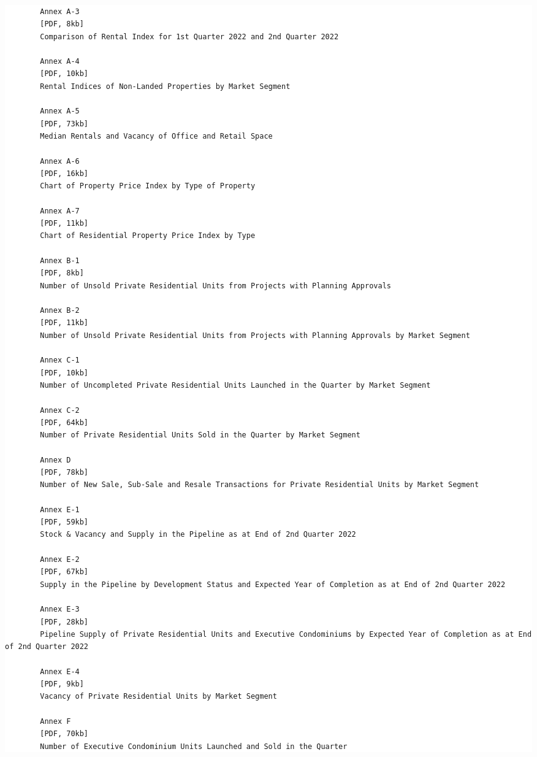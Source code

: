             Annex A-3
            [PDF, 8kb]
            Comparison of Rental Index for 1st Quarter 2022 and 2nd Quarter 2022

            Annex A-4
            [PDF, 10kb]
            Rental Indices of Non-Landed Properties by Market Segment

            Annex A-5
            [PDF, 73kb]
            Median Rentals and Vacancy of Office and Retail Space

            Annex A-6
            [PDF, 16kb]
            Chart of Property Price Index by Type of Property

            Annex A-7
            [PDF, 11kb]
            Chart of Residential Property Price Index by Type

            Annex B-1
            [PDF, 8kb]
            Number of Unsold Private Residential Units from Projects with Planning Approvals

            Annex B-2
            [PDF, 11kb]
            Number of Unsold Private Residential Units from Projects with Planning Approvals by Market Segment

            Annex C-1
            [PDF, 10kb]
            Number of Uncompleted Private Residential Units Launched in the Quarter by Market Segment

            Annex C-2
            [PDF, 64kb]
            Number of Private Residential Units Sold in the Quarter by Market Segment

            Annex D
            [PDF, 78kb]
            Number of New Sale, Sub-Sale and Resale Transactions for Private Residential Units by Market Segment

            Annex E-1
            [PDF, 59kb]
            Stock & Vacancy and Supply in the Pipeline as at End of 2nd Quarter 2022

            Annex E-2
            [PDF, 67kb]
            Supply in the Pipeline by Development Status and Expected Year of Completion as at End of 2nd Quarter 2022

            Annex E-3
            [PDF, 28kb]
            Pipeline Supply of Private Residential Units and Executive Condominiums by Expected Year of Completion as at End of 2nd Quarter 2022

            Annex E-4
            [PDF, 9kb]
            Vacancy of Private Residential Units by Market Segment

            Annex F
            [PDF, 70kb]
            Number of Executive Condominium Units Launched and Sold in the Quarter